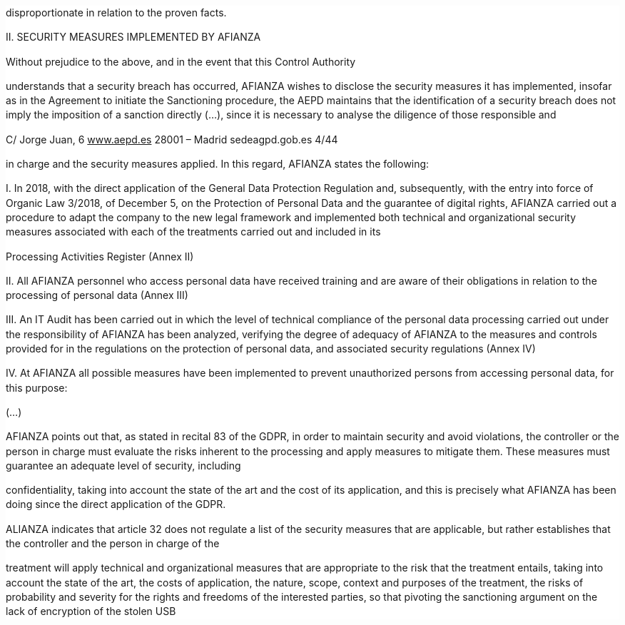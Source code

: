 disproportionate in relation to the proven facts.

II. SECURITY MEASURES IMPLEMENTED BY AFIANZA

Without prejudice to the above, and in the event that this Control Authority

understands that a security breach has occurred, AFIANZA wishes to
disclose the security measures it has implemented, insofar as in the
Agreement to initiate the Sanctioning procedure, the AEPD maintains that the
identification of a security breach does not imply the imposition of a sanction
directly (…), since it is necessary to analyse the diligence of those responsible and

C/ Jorge Juan, 6 www.aepd.es
28001 – Madrid sedeagpd.gob.es 4/44

in charge and the security measures applied. In this regard, AFIANZA
states the following:

I. In 2018, with the direct application of the General Data Protection Regulation and, subsequently, with the entry into force of Organic Law 3/2018, of December 5, on the Protection of Personal Data and the guarantee of digital rights,
AFIANZA carried out a procedure to adapt the company to the new legal framework and implemented both technical and organizational security measures associated with each of the treatments carried out and included in its

Processing Activities Register (Annex II)

II. All AFIANZA personnel who access personal data have received training
and are aware of their obligations in relation to the processing of personal data (Annex III)

III. An IT Audit has been carried out in which the level of technical compliance of the personal data processing carried out under the responsibility of AFIANZA has been analyzed, verifying the degree of adequacy of AFIANZA to the measures and controls provided for in the regulations on the protection of personal data, and associated security regulations (Annex IV)

IV. At AFIANZA all possible measures have been implemented to prevent unauthorized persons from accessing personal data, for this purpose:

(…)

AFIANZA points out that, as stated in recital 83 of the GDPR, in order to maintain security and avoid violations, the controller or the person in charge
must evaluate the risks inherent to the processing and apply measures to mitigate them.
These measures must guarantee an adequate level of security, including

confidentiality, taking into account the state of the art and the cost of its
application, and this is precisely what AFIANZA has been doing since the direct
application of the GDPR.

ALIANZA indicates that article 32 does not regulate a list of the security measures that are applicable, but rather establishes that the controller and the person in charge of the

treatment will apply technical and organizational measures that are appropriate to the risk that the treatment entails, taking into account the state of the art, the costs of
application, the nature, scope, context and purposes of the treatment, the risks of
probability and severity for the rights and freedoms of the interested parties,
so that pivoting the sanctioning argument on the lack of encryption of the stolen USB
